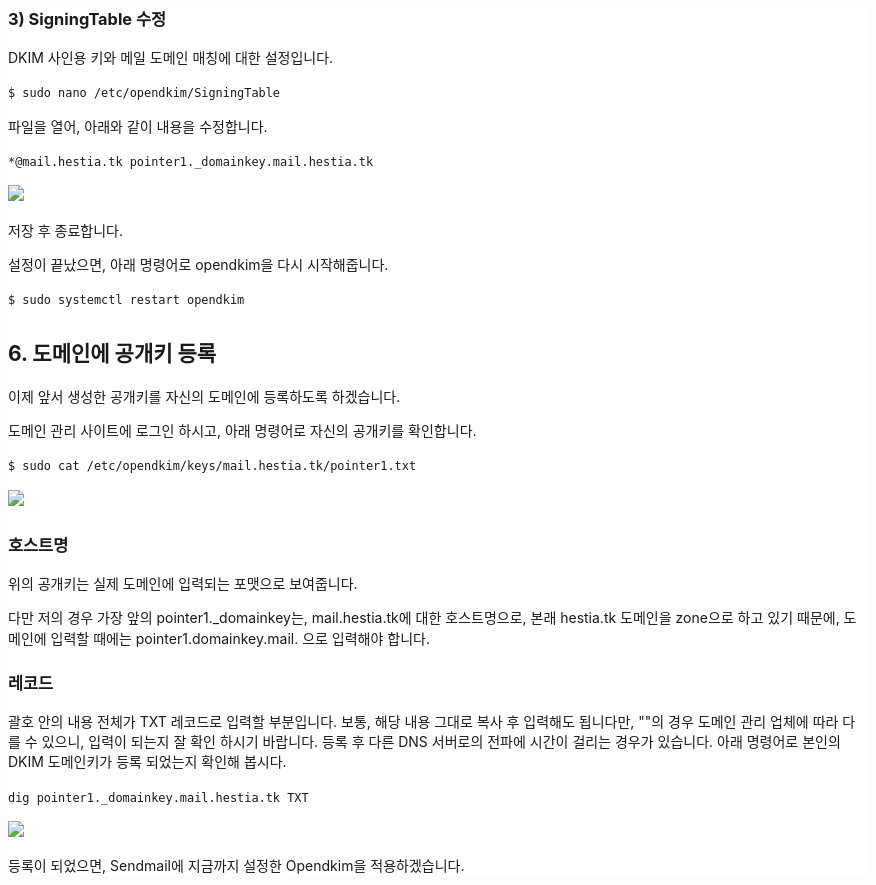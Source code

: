 ### 3) SigningTable 수정

DKIM 사인용 키와 메일 도메인 매칭에 대한 설정입니다.

```
$ sudo nano /etc/opendkim/SigningTable
```

파일을 열어, 아래와 같이 내용을 수정합니다.

```
*@mail.hestia.tk pointer1._domainkey.mail.hestia.tk
```

<a href="https://googledrive.com/host/0Bw2KEQNBe4nMZW91OWJNZ2lmX0k/img-2016-0522-010.png" data-lightbox="278"><img src="https://googledrive.com/host/0Bw2KEQNBe4nMZW91OWJNZ2lmX0k/img-2016-0522-010.png"></a>

저장 후 종료합니다.

설정이 끝났으면, 아래 명령어로 opendkim을 다시 시작해줍니다.

```
$ sudo systemctl restart opendkim
```

## 6. 도메인에 공개키 등록

이제 앞서 생성한 공개키를 자신의 도메인에 등록하도록 하겠습니다.

도메인 관리 사이트에 로그인 하시고, 아래 명령어로 자신의 공개키를 확인합니다.

```
$ sudo cat /etc/opendkim/keys/mail.hestia.tk/pointer1.txt
```

<a href="https://googledrive.com/host/0Bw2KEQNBe4nMZW91OWJNZ2lmX0k/img-2016-0522-001.png" data-lightbox="278"><img src="https://googledrive.com/host/0Bw2KEQNBe4nMZW91OWJNZ2lmX0k/img-2016-0522-001.png"></a>

### 호스트명

위의 공개키는 실제 도메인에 입력되는 포맷으로 보여줍니다.

다만 저의 경우 가장 앞의 pointer1._domainkey는, mail.hestia.tk에 대한 호스트명으로, 본래 hestia.tk 도메인을 zone으로 하고 있기 때문에, 도메인에 입력할 때에는 pointer1.domainkey.mail. 으로 입력해야 합니다.

### 레코드

괄호 안의 내용 전체가 TXT 레코드로 입력할 부분입니다.
보통, 해당 내용 그대로 복사 후 입력해도 됩니다만, ""의 경우 도메인 관리 업체에 따라 다를 수 있으니, 입력이 되는지 잘 확인 하시기 바랍니다.
등록 후 다른 DNS 서버로의 전파에 시간이 걸리는 경우가 있습니다.
아래 명령어로 본인의 DKIM 도메인키가 등록 되었는지 확인해 봅시다.

```
dig pointer1._domainkey.mail.hestia.tk TXT
```

<a href="https://googledrive.com/host/0Bw2KEQNBe4nMZW91OWJNZ2lmX0k/img-2016-0522-011.png" data-lightbox="278"><img src="https://googledrive.com/host/0Bw2KEQNBe4nMZW91OWJNZ2lmX0k/img-2016-0522-011.png"></a>

등록이 되었으면, Sendmail에 지금까지 설정한 Opendkim을 적용하겠습니다.

